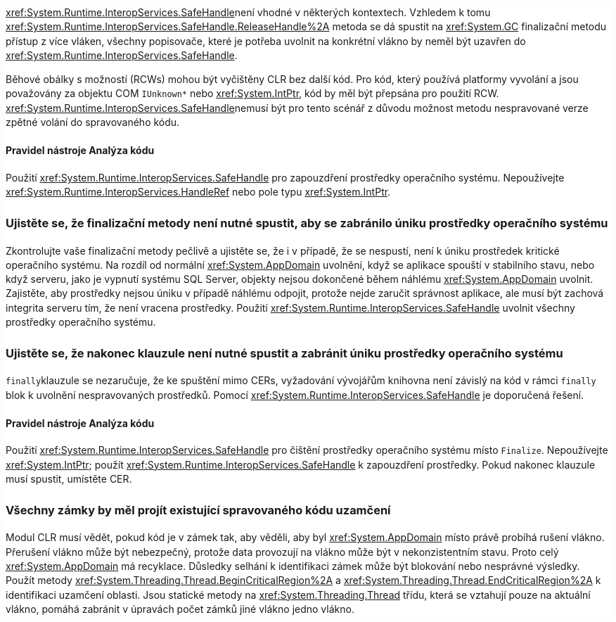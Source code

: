  <xref:System.Runtime.InteropServices.SafeHandle>není vhodné v některých kontextech.  Vzhledem k tomu <xref:System.Runtime.InteropServices.SafeHandle.ReleaseHandle%2A> metoda se dá spustit na <xref:System.GC> finalizační metodu přístup z více vláken, všechny popisovače, které je potřeba uvolnit na konkrétní vlákno by neměl být uzavřen do <xref:System.Runtime.InteropServices.SafeHandle>.  
  
 Běhové obálky s možností (RCWs) mohou být vyčištěny CLR bez další kód.  Pro kód, který používá platformy vyvolání a jsou považovány za objektu COM `IUnknown*` nebo <xref:System.IntPtr>, kód by měl být přepsána pro použití RCW.  <xref:System.Runtime.InteropServices.SafeHandle>nemusí být pro tento scénář z důvodu možnost metodu nespravované verze zpětné volání do spravovaného kódu.  
  
#### <a name="code-analysis-rule"></a>Pravidel nástroje Analýza kódu  
 Použití <xref:System.Runtime.InteropServices.SafeHandle> pro zapouzdření prostředky operačního systému. Nepoužívejte <xref:System.Runtime.InteropServices.HandleRef> nebo pole typu <xref:System.IntPtr>.  
  
### <a name="ensure-finalizers-do-not-have-to-run-to-prevent-leaking-operating-system-resources"></a>Ujistěte se, že finalizační metody není nutné spustit, aby se zabránilo úniku prostředky operačního systému  
 Zkontrolujte vaše finalizační metody pečlivě a ujistěte se, že i v případě, že se nespustí, není k úniku prostředek kritické operačního systému.  Na rozdíl od normální <xref:System.AppDomain> uvolnění, když se aplikace spouští v stabilního stavu, nebo když serveru, jako je vypnutí systému SQL Server, objekty nejsou dokončené během náhlému <xref:System.AppDomain> uvolnit.  Zajistěte, aby prostředky nejsou úniku v případě náhlému odpojit, protože nejde zaručit správnost aplikace, ale musí být zachová integrita serveru tím, že není vracena prostředky.  Použití <xref:System.Runtime.InteropServices.SafeHandle> uvolnit všechny prostředky operačního systému.  
  
### <a name="ensure-that-finally-clauses-do-not-have-to-run-to-prevent-leaking-operating-system-resources"></a>Ujistěte se, že nakonec klauzule není nutné spustit a zabránit úniku prostředky operačního systému  
 `finally`klauzule se nezaručuje, že ke spuštění mimo CERs, vyžadování vývojářům knihovna není závislý na kód v rámci `finally` blok k uvolnění nespravovaných prostředků.  Pomocí <xref:System.Runtime.InteropServices.SafeHandle> je doporučená řešení.  
  
#### <a name="code-analysis-rule"></a>Pravidel nástroje Analýza kódu  
 Použití <xref:System.Runtime.InteropServices.SafeHandle> pro čištění prostředky operačního systému místo `Finalize`. Nepoužívejte <xref:System.IntPtr>; použít <xref:System.Runtime.InteropServices.SafeHandle> k zapouzdření prostředky. Pokud nakonec klauzule musí spustit, umístěte CER.  
  
### <a name="all-locks-should-go-through-existing-managed-locking-code"></a>Všechny zámky by měl projít existující spravovaného kódu uzamčení  
 Modul CLR musí vědět, pokud kód je v zámek tak, aby věděli, aby byl <xref:System.AppDomain> místo právě probíhá rušení vlákno.  Přerušení vlákno může být nebezpečný, protože data provozují na vlákno může být v nekonzistentním stavu. Proto celý <xref:System.AppDomain> má recyklace.  Důsledky selhání k identifikaci zámek může být blokování nebo nesprávné výsledky. Použít metody <xref:System.Threading.Thread.BeginCriticalRegion%2A> a <xref:System.Threading.Thread.EndCriticalRegion%2A> k identifikaci uzamčení oblasti.  Jsou statické metody na <xref:System.Threading.Thread> třídu, která se vztahují pouze na aktuální vlákno, pomáhá zabránit v úpravách počet zámků jiné vlákno jedno vlákno.  
  